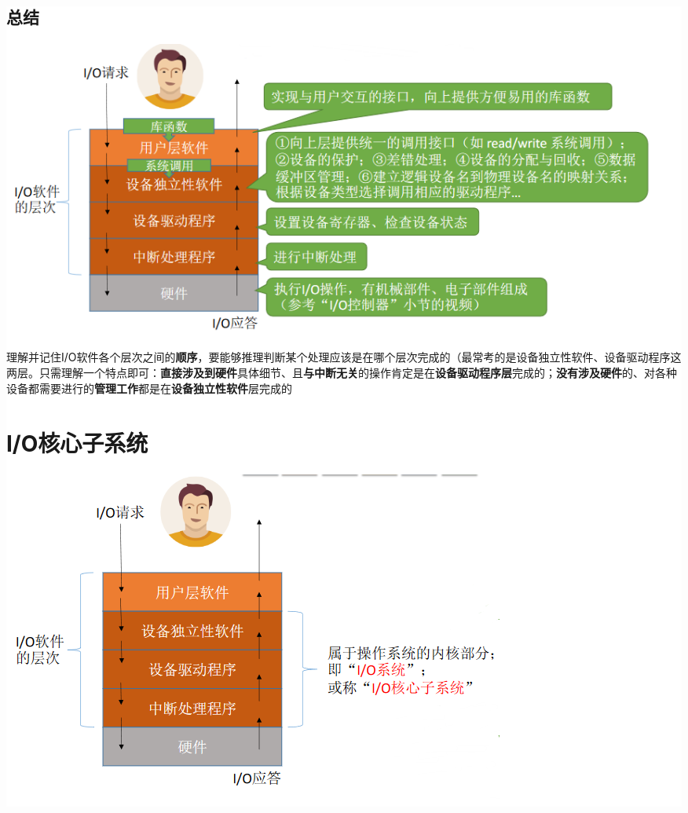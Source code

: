 ## 总结

![image-20210217110333461](images/image-20210217110333461.png)

理解并记住I/O软件各个层次之间的**顺序**，要能够推理判断某个处理应该是在哪个层次完成的（最常考的是设备独立性软件、设备驱动程序这两层。只需理解一个特点即可：**直接涉及到硬件**具体细节、且**与中断无关**的操作肯定是在**设备驱动程序层**完成的；**没有涉及硬件**的、对各种设备都需要进行的**管理工作**都是在**设备独立性软件**层完成的

# I/O核心子系统

![image-20210217110614046](images/image-20210217110614046.png)
